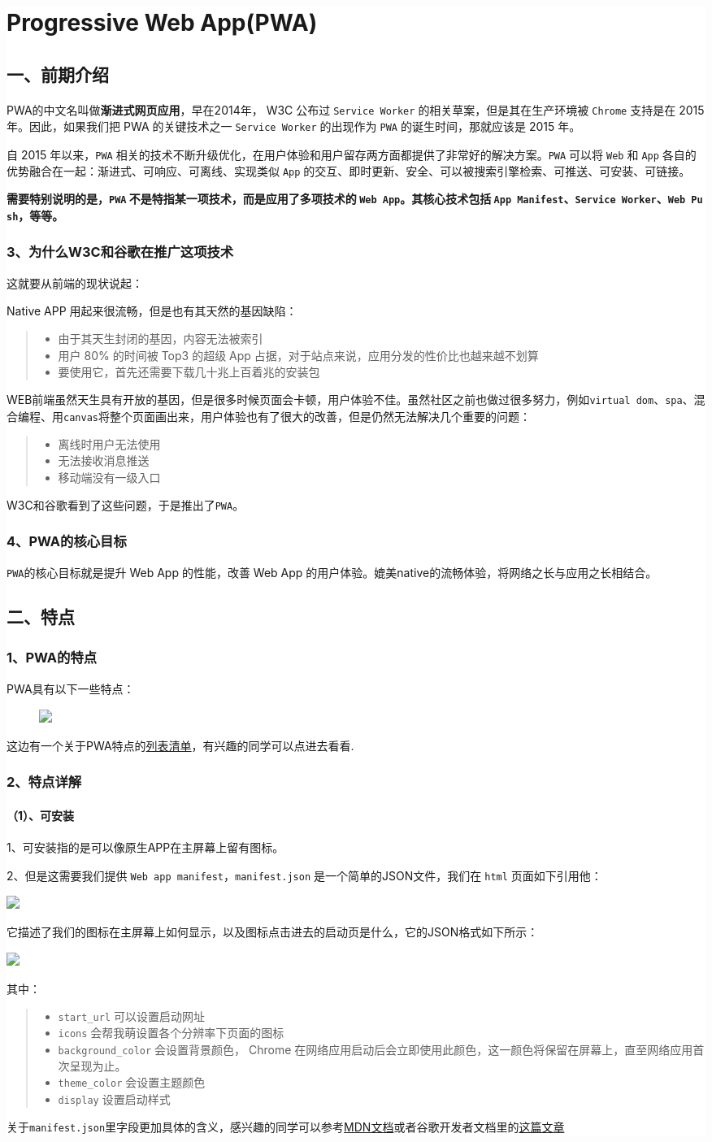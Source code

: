 <h1>Progressive Web App(PWA)</h1>
<h2>一、前期介绍</h2>
<p>PWA的中文名叫做<strong>渐进式网页应用</strong>，早在2014年， W3C 公布过 <code>Service Worker</code> 的相关草案，但是其在生产环境被 <code>Chrome</code> 支持是在 2015 年。因此，如果我们把 PWA 的关键技术之一 <code>Service Worker</code> 的出现作为 <code>PWA</code> 的诞生时间，那就应该是 2015 年。</p>
<p>自 2015 年以来，<code>PWA</code> 相关的技术不断升级优化，在用户体验和用户留存两方面都提供了非常好的解决方案。<code>PWA</code> 可以将 <code>Web</code> 和 <code>App</code> 各自的优势融合在一起：渐进式、可响应、可离线、实现类似 <code>App</code> 的交互、即时更新、安全、可以被搜索引擎检索、可推送、可安装、可链接。</p>
<p><strong>需要特别说明的是，<code>PWA</code> 不是特指某一项技术，而是应用了多项技术的 <code>Web App</code>。其核心技术包括 <code>App Manifest</code>、<code>Service Worker</code>、<code>Web Push</code>，等等。</strong></p>
<h3 class="heading" data-id="heading-5">3、为什么W3C和谷歌在推广这项技术</h3>
<p>这就要从前端的现状说起：</p>
<p>Native APP 用起来很流畅，但是也有其天然的基因缺陷：</p>
<blockquote>
<ul>
<li>由于其天生封闭的基因，内容无法被索引</li>
<li>用户 80% 的时间被 Top3 的超级 App 占据，对于站点来说，应用分发的性价比也越来越不划算</li>
<li>要使用它，首先还需要下载几十兆上百着兆的安装包</li>
</ul>
</blockquote>
<p>WEB前端虽然天生具有开放的基因，但是很多时候页面会卡顿，用户体验不佳。虽然社区之前也做过很多努力，例如<code>virtual dom</code>、<code>spa</code>、混合编程、用<code>canvas</code>将整个页面画出来，用户体验也有了很大的改善，但是仍然无法解决几个重要的问题：</p>
<blockquote>
<ul>
<li>离线时用户无法使用</li>
<li>无法接收消息推送</li>
<li>移动端没有一级入口</li>
</ul>
</blockquote>
<p>W3C和谷歌看到了这些问题，于是推出了<code>PWA</code>。</p>
<h3>4、PWA的核心目标</h3>
<p><code>PWA</code>的核心目标就是提升 Web App 的性能，改善 Web App 的用户体验。媲美native的流畅体验，将网络之长与应用之长相结合。</p>
<h2>二、特点</h2>
<h3>1、PWA的特点</h3>
<p>PWA具有以下一些特点：</p>
<p></p><figure><img src="https://user-gold-cdn.xitu.io/2018/1/27/16137ef7efe9be7f?imageView2/0/w/1280/h/960/format/webp/ignore-error/1"><figcaption></figcaption></figure><p></p>
<p>这边有一个关于PWA特点的<a target="_blank" href="https://link.juejin.im?target=https%3A%2F%2Fdevelopers.google.com%2Fweb%2Fprogressive-web-apps%2Fchecklist%23exemplary" rel="nofollow noopener noreferrer">列表清单</a>，有兴趣的同学可以点进去看看.</p>
<h3>2、特点详解</h3>
<h4>（1）、可安装</h4>
<p>1、可安装指的是可以像原生APP在主屏幕上留有图标。</p>
<p>2、但是这需要我们提供 <code>Web app manifest</code>，<code>manifest.json</code> 是一个简单的JSON文件，我们在 <code>html</code> 页面如下引用他：</p>
<img src="https://user-gold-cdn.xitu.io/2018/1/27/16137ef7c6850656?imageView2/0/w/1280/h/960/format/webp/ignore-error/1">
<p>它描述了我们的图标在主屏幕上如何显示，以及图标点击进去的启动页是什么，它的JSON格式如下所示：</p>
<img src="https://user-gold-cdn.xitu.io/2018/1/27/16137ef7c13fbe12?imageView2/0/w/1280/h/960/format/webp/ignore-error/1">
<p>其中：</p>
<blockquote>
<ul>
<li><code>start_url</code> 可以设置启动网址</li>
<li><code>icons</code> 会帮我萌设置各个分辨率下页面的图标</li>
<li><code>background_color</code> 会设置背景颜色， Chrome 在网络应用启动后会立即使用此颜色，这一颜色将保留在屏幕上，直至网络应用首次呈现为止。</li>
<li><code>theme_color</code> 会设置主题颜色</li>
<li><code>display</code> 设置启动样式</li>
</ul>
</blockquote>
<p>关于<code>manifest.json</code>里字段更加具体的含义，感兴趣的同学可以参考<a target="_blank" href="https://link.juejin.im?target=https%3A%2F%2Fdeveloper.mozilla.org%2Fen-US%2Fdocs%2FWeb%2FManifest">MDN文档</a>或者谷歌开发者文档里的<a target="_blank" href="https://link.juejin.im?target=https%3A%2F%2Fdevelopers.google.com%2Fweb%2Ffundamentals%2Fweb-app-manifest%2F">这篇文章</a></p>
